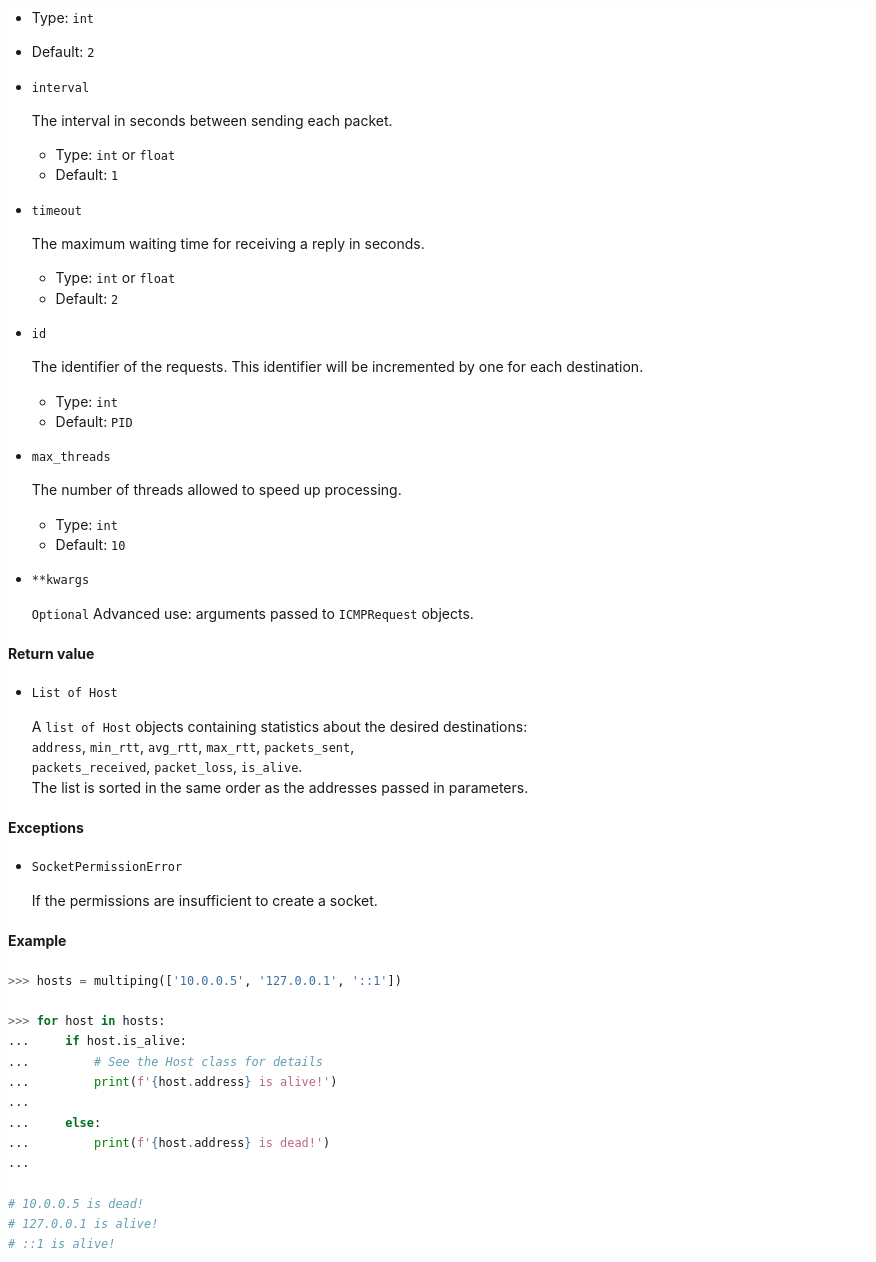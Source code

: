  - Type: `int`
  - Default: `2`

- `interval`

  The interval in seconds between sending each packet.

  - Type: `int` or `float`
  - Default: `1`

- `timeout`

  The maximum waiting time for receiving a reply in seconds.

  - Type: `int` or `float`
  - Default: `2`

- `id`

  The identifier of the requests. This identifier will be incremented by one for each destination.

  - Type: `int`
  - Default: `PID`

- `max_threads`

  The number of threads allowed to speed up processing.

  - Type: `int`
  - Default: `10`

- `**kwargs`

  `Optional` Advanced use: arguments passed to `ICMPRequest` objects.

#### Return value
- `List of Host`

  A `list of Host` objects containing statistics about the desired destinations:<br>
  `address`, `min_rtt`, `avg_rtt`, `max_rtt`, `packets_sent`,<br>
  `packets_received`, `packet_loss`, `is_alive`.<br>
  The list is sorted in the same order as the addresses passed in parameters.

#### Exceptions
- `SocketPermissionError`

  If the permissions are insufficient to create a socket.

#### Example
```python
>>> hosts = multiping(['10.0.0.5', '127.0.0.1', '::1'])

>>> for host in hosts:
...     if host.is_alive:
...         # See the Host class for details
...         print(f'{host.address} is alive!')
...
...     else:
...         print(f'{host.address} is dead!')
...

# 10.0.0.5 is dead!
# 127.0.0.1 is alive!
# ::1 is alive!
```

